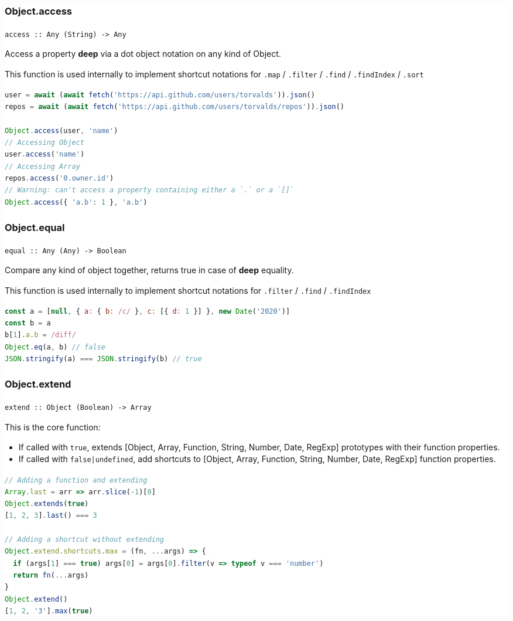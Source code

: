 ### Object.access

`access :: Any (String) -> Any`

Access a property **deep** via a dot object notation on any kind of Object.

This function is used internally to implement shortcut notations for `.map` / `.filter` / `.find` / `.findIndex` / `.sort`

```javascript
user = await (await fetch('https://api.github.com/users/torvalds')).json()
repos = await (await fetch('https://api.github.com/users/torvalds/repos')).json()

Object.access(user, 'name')
// Accessing Object
user.access('name')
// Accessing Array
repos.access('0.owner.id')
// Warning: can't access a property containing either a `.` or a `[]`
Object.access({ 'a.b': 1 }, 'a.b')
```

### Object.equal

`equal :: Any (Any) -> Boolean`

Compare any kind of object together, returns true in case of **deep** equality.

This function is used internally to implement shortcut notations for `.filter` / `.find` / `.findIndex`

```javascript
const a = [null, { a: { b: /c/ }, c: [{ d: 1 }] }, new Date('2020')]
const b = a
b[1].a.b = /diff/
Object.eq(a, b) // false
JSON.stringify(a) === JSON.stringify(b) // true
```

### Object.extend

`extend :: Object (Boolean) -> Array`

This is the core function:
- If called with `true`, extends [Object, Array, Function, String, Number, Date, RegExp] prototypes with their function properties.
- If called with `false|undefined`, add shortcuts to [Object, Array, Function, String, Number, Date, RegExp] function properties.

```javascript
// Adding a function and extending
Array.last = arr => arr.slice(-1)[0]
Object.extends(true)
[1, 2, 3].last() === 3

// Adding a shortcut without extending
Object.extend.shortcuts.max = (fn, ...args) => {
  if (args[1] === true) args[0] = args[0].filter(v => typeof v === 'number')
  return fn(...args)
}
Object.extend()
[1, 2, '3'].max(true)
```
